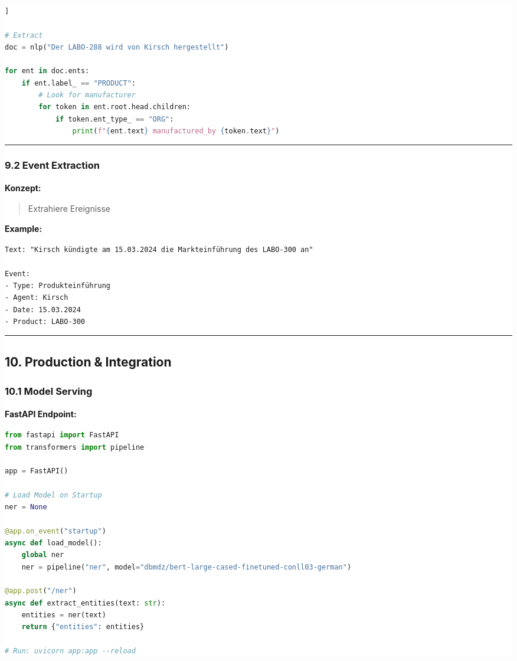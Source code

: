 ```python
]

# Extract
doc = nlp("Der LABO-288 wird von Kirsch hergestellt")

for ent in doc.ents:
    if ent.label_ == "PRODUCT":
        # Look for manufacturer
        for token in ent.root.head.children:
            if token.ent_type_ == "ORG":
                print(f"{ent.text} manufactured_by {token.text}")
```

---

### 9.2 Event Extraction

**Konzept:**
> Extrahiere Ereignisse

**Example:**
```
Text: "Kirsch kündigte am 15.03.2024 die Markteinführung des LABO-300 an"

Event:
- Type: Produkteinführung
- Agent: Kirsch
- Date: 15.03.2024
- Product: LABO-300
```

---

## 10. Production & Integration

### 10.1 Model Serving

**FastAPI Endpoint:**
```python
from fastapi import FastAPI
from transformers import pipeline

app = FastAPI()

# Load Model on Startup
ner = None

@app.on_event("startup")
async def load_model():
    global ner
    ner = pipeline("ner", model="dbmdz/bert-large-cased-finetuned-conll03-german")

@app.post("/ner")
async def extract_entities(text: str):
    entities = ner(text)
    return {"entities": entities}

# Run: uvicorn app:app --reload
```

